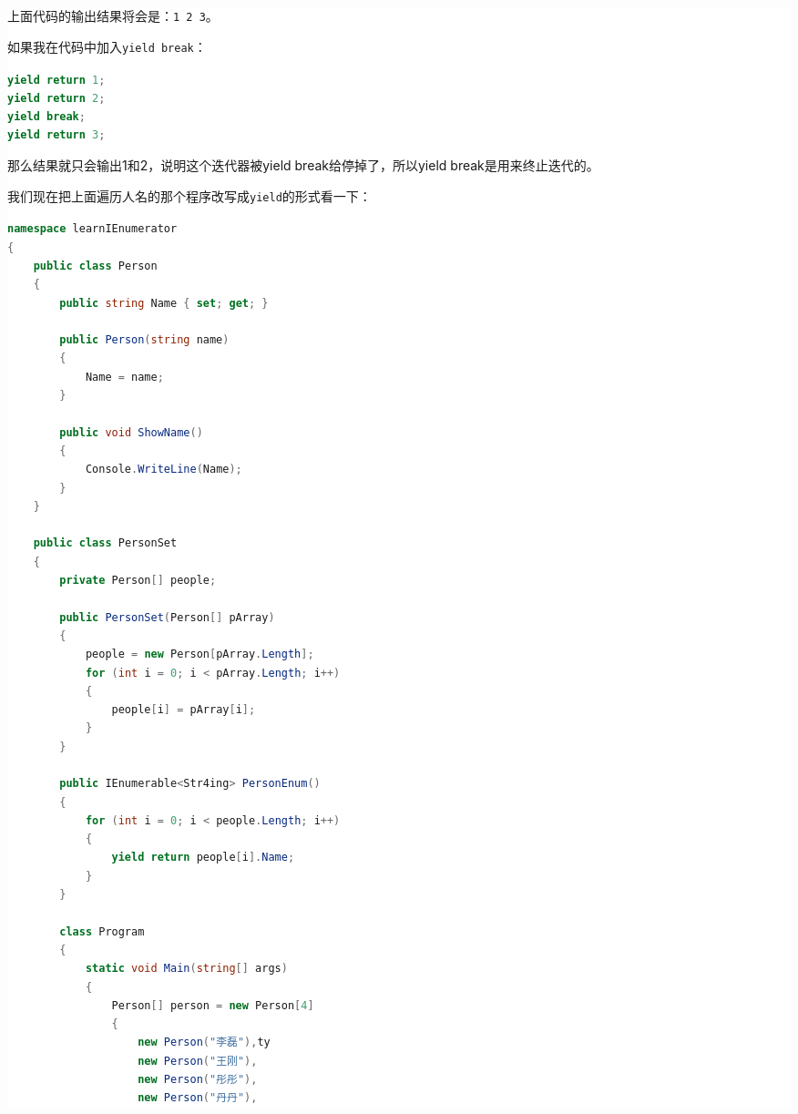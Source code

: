 ```C#
```

上面代码的输出结果将会是：`1 2 3`。

如果我在代码中加入`yield break`：

```C#
yield return 1;
yield return 2;
yield break;
yield return 3;
```

那么结果就只会输出1和2，说明这个迭代器被yield break给停掉了，所以yield break是用来终止迭代的。

我们现在把上面遍历人名的那个程序改写成`yield`的形式看一下：

```C#
namespace learnIEnumerator
{
    public class Person
    {
        public string Name { set; get; }

        public Person(string name)
        {
            Name = name;
        }

        public void ShowName()
        {
            Console.WriteLine(Name);
        }
    }

    public class PersonSet
    {
        private Person[] people;

        public PersonSet(Person[] pArray)
        {
            people = new Person[pArray.Length];
            for (int i = 0; i < pArray.Length; i++)
            {
                people[i] = pArray[i];
            }
        }

        public IEnumerable<Str4ing> PersonEnum()
        {
            for (int i = 0; i < people.Length; i++)
            {
                yield return people[i].Name;
            }
        }

        class Program
        {
            static void Main(string[] args)
            {
                Person[] person = new Person[4]
                {
                    new Person("李磊"),ty
                    new Person("王刚"),
                    new Person("彤彤"),
                    new Person("丹丹"),
```